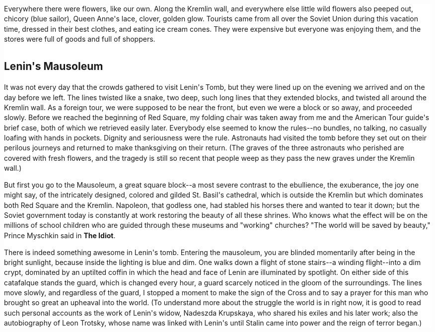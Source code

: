 Everywhere there were flowers, like our own. Along the Kremlin wall, and
everywhere else little wild flowers also peeped out, chicory (blue
sailor), Queen Anne's lace, clover, golden glow. Tourists came from all
over the Soviet Union during this vacation time, dressed in their best
clothes, and eating ice cream cones. They were expensive but everyone
was enjoying them, and the stores were full of goods and full of
shoppers.

Lenin's Mausoleum
-----------------

It was not every day that the crowds gathered to visit Lenin's Tomb, but
they were lined up on the evening we arrived and on the day before we
left. The lines twisted like a snake, two deep, such long lines that
they extended blocks, and twisted all around the Kremlin wall. As a
foreign tour, we were supposed to be near the front, but even we were a
block or so away, and proceeded slowly. Before we reached the beginning
of Red Square, my folding chair was taken away from me and the American
Tour guide's brief case, both of which we retrieved easily later.
Everybody else seemed to know the rules--no bundles, no talking, no
casually loafing with hands in pockets. Dignity and seriousness were the
rule. Astronauts had visited the tomb before they set out on their
perilous journeys and returned to make thanksgiving on their return.
(The graves of the three astronauts who perished are covered with fresh
flowers, and the tragedy is still so recent that people weep as they
pass the new graves under the Kremlin wall.)

But first you go to the Mausoleum, a great square block--a most severe
contrast to the ebullience, the exuberance, the joy one might say, of
the intricately designed, colored and gilded St. Basil's cathedral,
which is outside the Kremlin but which dominates both Red Square and the
Kremlin. Napoleon, that godless one, had stabled his horses there and
wanted to tear it down; but the Soviet government today is constantly at
work restoring the beauty of all these shrines. Who knows what the
effect will be on the millions of school children who are guided through
these museums and "working" churches? "The world will be saved by
beauty," Prince Myschkin said in **The Idiot**.

There is indeed something awesome in Lenin's tomb. Entering the
mausoleum, you are blinded momentarily after being in the bright
sunlight, because inside the lighting is blue and dim. One walks down a
flight of stone stairs--a winding flight--into a dim crypt, dominated by
an uptilted coffin in which the head and face of Lenin are illuminated
by spotlight. On either side of this catafalque stands the guard, which
is changed every hour, a guard scarcely noticed in the gloom of the
surroundings. The lines move slowly, and regardless of the guard, I
stopped a moment to make the sign of the Cross and to say a prayer for
this man who brought so great an upheaval into the world. (To understand
more about the struggle the world is in right now, it is good to read
such personal accounts as the work of Lenin's widow, Nadeszda Krupskaya,
who shared his exiles and his later work; also the autobiography of Leon
Trotsky, whose name was linked with Lenin's until Stalin came into power
and the reign of terror began.)
